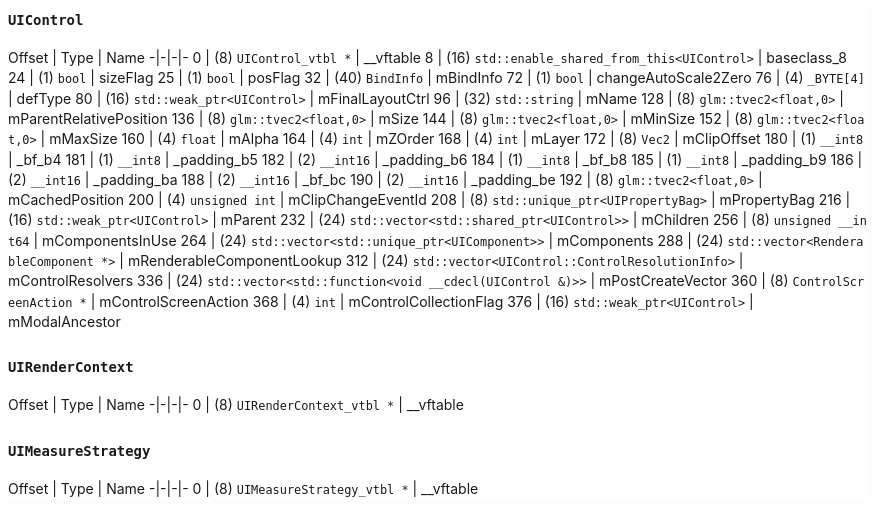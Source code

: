 
### `UIControl`
Offset | Type | Name
-|-|-|-
0 | (8) `UIControl_vtbl *` | __vftable
8 | (16) `std::enable_shared_from_this<UIControl>` | baseclass_8
24 | (1) `bool` | sizeFlag
25 | (1) `bool` | posFlag
32 | (40) `BindInfo` | mBindInfo
72 | (1) `bool` | changeAutoScale2Zero
76 | (4) `_BYTE[4]` | defType
80 | (16) `std::weak_ptr<UIControl>` | mFinalLayoutCtrl
96 | (32) `std::string` | mName
128 | (8) `glm::tvec2<float,0>` | mParentRelativePosition
136 | (8) `glm::tvec2<float,0>` | mSize
144 | (8) `glm::tvec2<float,0>` | mMinSize
152 | (8) `glm::tvec2<float,0>` | mMaxSize
160 | (4) `float` | mAlpha
164 | (4) `int` | mZOrder
168 | (4) `int` | mLayer
172 | (8) `Vec2` | mClipOffset
180 | (1) `__int8` | _bf_b4
181 | (1) `__int8` | _padding_b5
182 | (2) `__int16` | _padding_b6
184 | (1) `__int8` | _bf_b8
185 | (1) `__int8` | _padding_b9
186 | (2) `__int16` | _padding_ba
188 | (2) `__int16` | _bf_bc
190 | (2) `__int16` | _padding_be
192 | (8) `glm::tvec2<float,0>` | mCachedPosition
200 | (4) `unsigned int` | mClipChangeEventId
208 | (8) `std::unique_ptr<UIPropertyBag>` | mPropertyBag
216 | (16) `std::weak_ptr<UIControl>` | mParent
232 | (24) `std::vector<std::shared_ptr<UIControl>>` | mChildren
256 | (8) `unsigned __int64` | mComponentsInUse
264 | (24) `std::vector<std::unique_ptr<UIComponent>>` | mComponents
288 | (24) `std::vector<RenderableComponent *>` | mRenderableComponentLookup
312 | (24) `std::vector<UIControl::ControlResolutionInfo>` | mControlResolvers
336 | (24) `std::vector<std::function<void __cdecl(UIControl &)>>` | mPostCreateVector
360 | (8) `ControlScreenAction *` | mControlScreenAction
368 | (4) `int` | mControlCollectionFlag
376 | (16) `std::weak_ptr<UIControl>` | mModalAncestor


### `UIRenderContext`
Offset | Type | Name
-|-|-|-
0 | (8) `UIRenderContext_vtbl *` | __vftable


### `UIMeasureStrategy`
Offset | Type | Name
-|-|-|-
0 | (8) `UIMeasureStrategy_vtbl *` | __vftable
